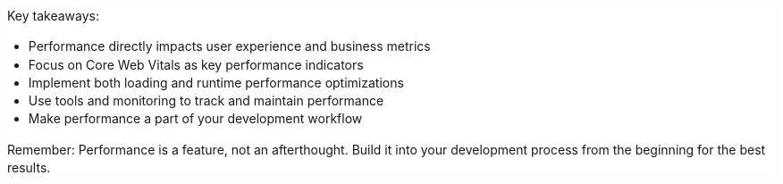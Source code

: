 Key takeaways:
- Performance directly impacts user experience and business metrics
- Focus on Core Web Vitals as key performance indicators
- Implement both loading and runtime performance optimizations
- Use tools and monitoring to track and maintain performance
- Make performance a part of your development workflow

Remember: Performance is a feature, not an afterthought. Build it into your development process from the beginning for the best results.